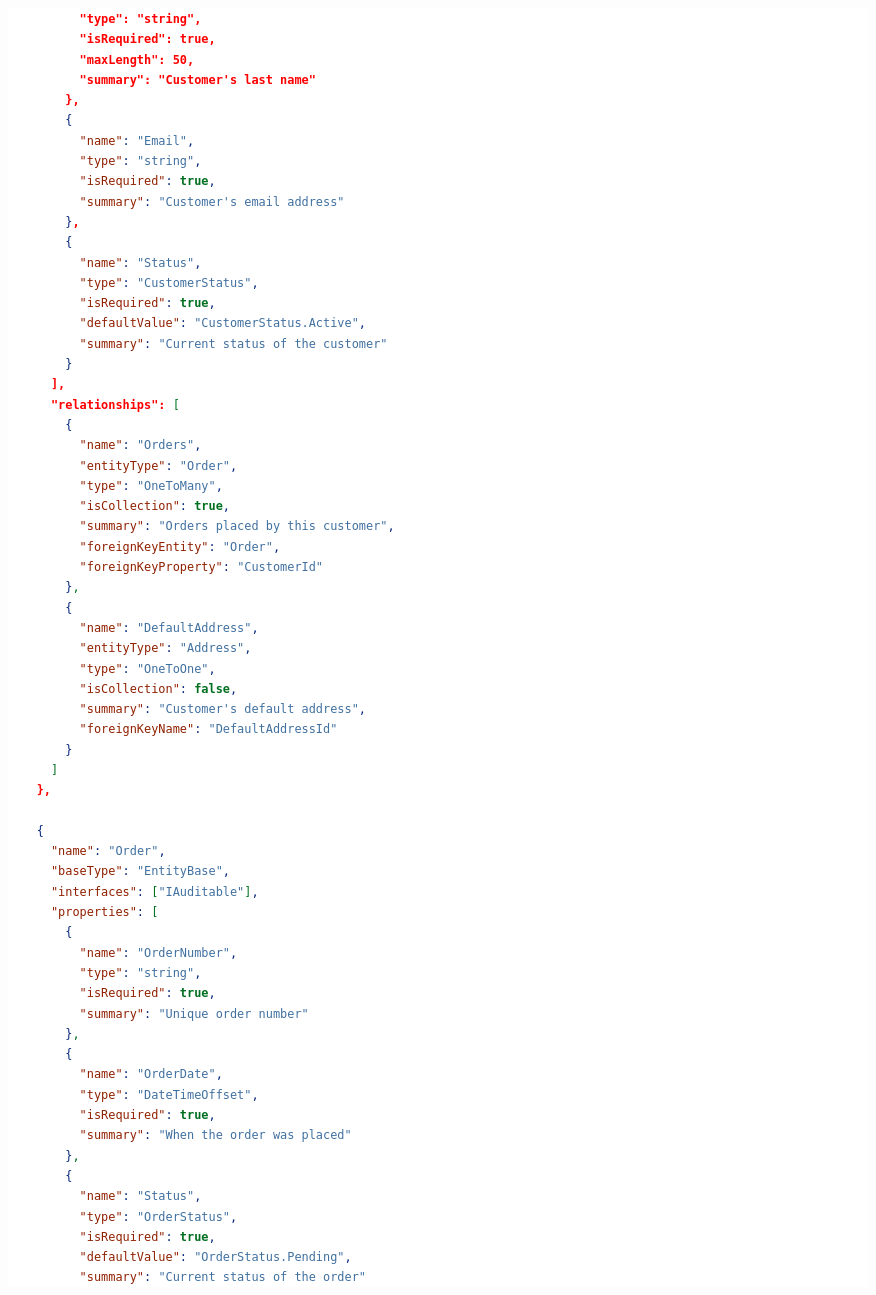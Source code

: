 ```json
          "type": "string",
          "isRequired": true,
          "maxLength": 50,
          "summary": "Customer's last name"
        },
        {
          "name": "Email",
          "type": "string",
          "isRequired": true,
          "summary": "Customer's email address"
        },
        {
          "name": "Status",
          "type": "CustomerStatus",
          "isRequired": true,
          "defaultValue": "CustomerStatus.Active",
          "summary": "Current status of the customer"
        }
      ],
      "relationships": [
        {
          "name": "Orders",
          "entityType": "Order",
          "type": "OneToMany",
          "isCollection": true,
          "summary": "Orders placed by this customer",
          "foreignKeyEntity": "Order",
          "foreignKeyProperty": "CustomerId"
        },
        {
          "name": "DefaultAddress",
          "entityType": "Address",
          "type": "OneToOne",
          "isCollection": false,
          "summary": "Customer's default address",
          "foreignKeyName": "DefaultAddressId"
        }
      ]
    },
    
    {
      "name": "Order",
      "baseType": "EntityBase",
      "interfaces": ["IAuditable"],
      "properties": [
        {
          "name": "OrderNumber",
          "type": "string",
          "isRequired": true,
          "summary": "Unique order number"
        },
        {
          "name": "OrderDate",
          "type": "DateTimeOffset",
          "isRequired": true,
          "summary": "When the order was placed"
        },
        {
          "name": "Status",
          "type": "OrderStatus",
          "isRequired": true,
          "defaultValue": "OrderStatus.Pending",
          "summary": "Current status of the order"
```